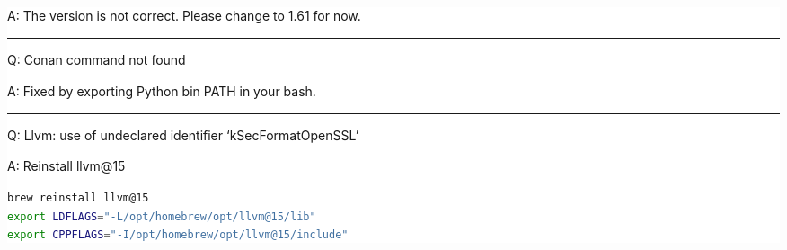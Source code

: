 A: The version is not correct. Please change to 1.61 for now.

---

Q: Conan command not found

A: Fixed by exporting Python bin PATH in your bash.

---

Q: Llvm: use of undeclared identifier ‘kSecFormatOpenSSL’

A: Reinstall llvm@15
```bash
brew reinstall llvm@15
export LDFLAGS="-L/opt/homebrew/opt/llvm@15/lib"
export CPPFLAGS="-I/opt/homebrew/opt/llvm@15/include"
```

